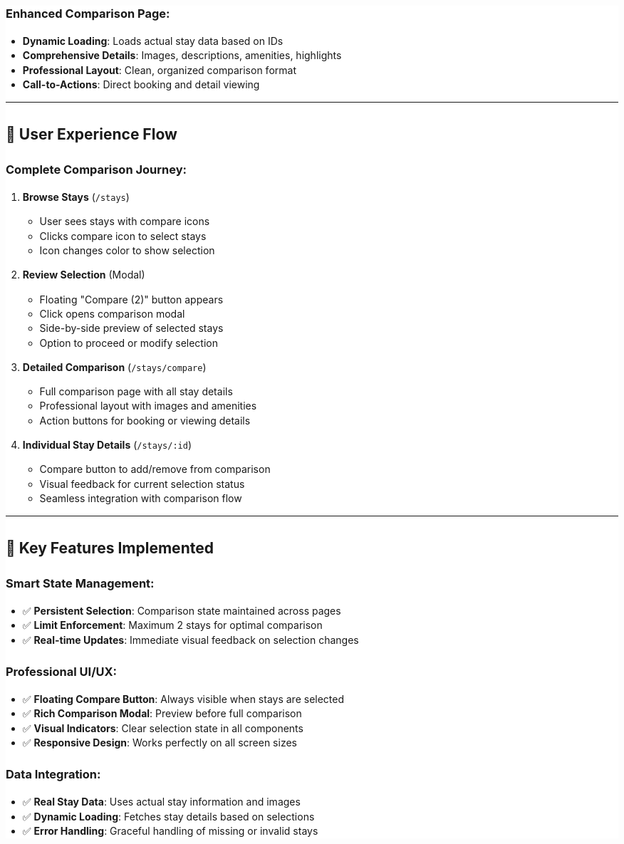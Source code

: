 ### **Enhanced Comparison Page:**
- **Dynamic Loading**: Loads actual stay data based on IDs
- **Comprehensive Details**: Images, descriptions, amenities, highlights
- **Professional Layout**: Clean, organized comparison format
- **Call-to-Actions**: Direct booking and detail viewing

---

## 🎨 **User Experience Flow**

### **Complete Comparison Journey:**

1. **Browse Stays** (`/stays`)
   - User sees stays with compare icons
   - Clicks compare icon to select stays
   - Icon changes color to show selection

2. **Review Selection** (Modal)
   - Floating "Compare (2)" button appears
   - Click opens comparison modal
   - Side-by-side preview of selected stays
   - Option to proceed or modify selection

3. **Detailed Comparison** (`/stays/compare`)
   - Full comparison page with all stay details
   - Professional layout with images and amenities
   - Action buttons for booking or viewing details

4. **Individual Stay Details** (`/stays/:id`)
   - Compare button to add/remove from comparison
   - Visual feedback for current selection status
   - Seamless integration with comparison flow

---

## 🔧 **Key Features Implemented**

### **Smart State Management:**
- ✅ **Persistent Selection**: Comparison state maintained across pages
- ✅ **Limit Enforcement**: Maximum 2 stays for optimal comparison
- ✅ **Real-time Updates**: Immediate visual feedback on selection changes

### **Professional UI/UX:**
- ✅ **Floating Compare Button**: Always visible when stays are selected
- ✅ **Rich Comparison Modal**: Preview before full comparison
- ✅ **Visual Indicators**: Clear selection state in all components
- ✅ **Responsive Design**: Works perfectly on all screen sizes

### **Data Integration:**
- ✅ **Real Stay Data**: Uses actual stay information and images
- ✅ **Dynamic Loading**: Fetches stay details based on selections
- ✅ **Error Handling**: Graceful handling of missing or invalid stays
